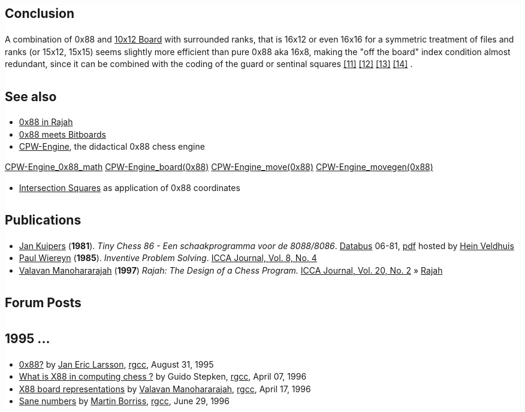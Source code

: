 ## Conclusion

A combination of 0x88 and [10x12 Board](10x12_Board "10x12 Board") with surrounded ranks, that is 16x12 or even 16x16 for a symmetric treatment of files and ranks (or 15x12, 15x15) seems slightly more efficient than pure 0x88 aka 16x8, making the "off the board" index condition almost redundant, since it can be combined with the coding of the guard or sentinal squares <a id="cite-note-11" href="#cite-ref-11">[11]</a> <a id="cite-note-12" href="#cite-ref-12">[12]</a> <a id="cite-note-13" href="#cite-ref-13">[13]</a> <a id="cite-note-14" href="#cite-ref-14">[14]</a> .

## See also

- [0x88 in Rajah](Rajah#0x88 "Rajah")
- [0x88 meets Bitboards](Square_Attacked_By#By0x88Difference "Square Attacked By")
- [CPW-Engine](CPW-Engine "CPW-Engine"), the didactical 0x88 chess engine

[CPW-Engine_0x88_math](CPW-Engine_0x88_math "CPW-Engine 0x88 math")
[CPW-Engine_board(0x88)](</CPW-Engine_board(0x88)> "CPW-Engine board(0x88)")
[CPW-Engine_move(0x88)](</CPW-Engine_move(0x88)> "CPW-Engine move(0x88)")
[CPW-Engine_movegen(0x88)](</CPW-Engine_movegen(0x88)> "CPW-Engine movegen(0x88)")

- [Intersection Squares](Intersection_Squares "Intersection Squares") as application of 0x88 coordinates

## Publications

- [Jan Kuipers](Jan_Kuipers "Jan Kuipers") (**1981**). _Tiny Chess 86 - Een schaakprogramma voor de 8088/8086_. [Databus](http://home.kpn.nl/a.dikker1/museum/databus.html) 06-81, [pdf](http://www.schaakcomputers.nl/hein_veldhuis/database/files/06-1981,%20Databus,%20Jan%20Kuipers,%20Tiny%20Chess%2086.pdf) hosted by [Hein Veldhuis](Hein_Veldhuis "Hein Veldhuis")
- [Paul Wiereyn](Paul_Wiereyn "Paul Wiereyn") (**1985**). _Inventive Problem Solving_. [ICCA Journal, Vol. 8, No. 4](ICGA_Journal#8_4 "ICGA Journal")
- [Valavan Manohararajah](Valavan_Manohararajah "Valavan Manohararajah") (**1997**) _Rajah: The Design of a Chess Program._ [ICCA Journal, Vol. 20, No. 2](ICGA_Journal#20_2 "ICGA Journal") » [Rajah](Rajah "Rajah")

## Forum Posts

## 1995 ...

- [0x88?](https://groups.google.com/d/msg/rec.games.chess.computer/b-LPW2cvbSU/X7c__HhVXh8J) by [Jan Eric Larsson](Jan_Eric_Larsson "Jan Eric Larsson"), [rgcc](Computer_Chess_Forums "Computer Chess Forums"), August 31, 1995
- [What is X88 in computing chess ?](https://groups.google.com/d/msg/rec.games.chess.computer/MrZsomJL5wU/wvw97iD-PncJ) by Guido Stepken, [rgcc](Computer_Chess_Forums "Computer Chess Forums"), April 07, 1996
- [X88 board representations](https://groups.google.com/d/msg/rec.games.chess.computer/qzs01XFt_6I/yyX6rwauT8UJ) by [Valavan Manohararajah](Valavan_Manohararajah "Valavan Manohararajah"), [rgcc](Computer_Chess_Forums "Computer Chess Forums"), April 17, 1996
- [Sane numbers](https://groups.google.com/d/msg/rec.games.chess.computer/NgHWjDZ43H8/iSJ-WR8BtLYJ) by [Martin Borriss](Martin_Borriss "Martin Borriss"), [rgcc](Computer_Chess_Forums "Computer Chess Forums"), June 29, 1996
